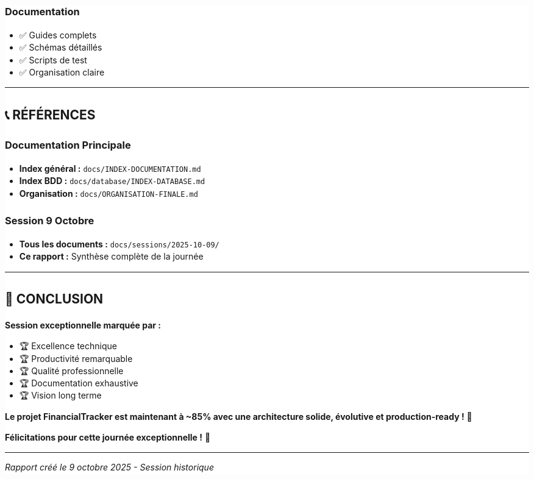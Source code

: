 ### Documentation
- ✅ Guides complets
- ✅ Schémas détaillés
- ✅ Scripts de test
- ✅ Organisation claire

---

## 📞 RÉFÉRENCES

### Documentation Principale
- **Index général :** `docs/INDEX-DOCUMENTATION.md`
- **Index BDD :** `docs/database/INDEX-DATABASE.md`
- **Organisation :** `docs/ORGANISATION-FINALE.md`

### Session 9 Octobre
- **Tous les documents :** `docs/sessions/2025-10-09/`
- **Ce rapport :** Synthèse complète de la journée

---

## 🎉 CONCLUSION

**Session exceptionnelle marquée par :**
- 🏆 Excellence technique
- 🏆 Productivité remarquable
- 🏆 Qualité professionnelle
- 🏆 Documentation exhaustive
- 🏆 Vision long terme

**Le projet FinancialTracker est maintenant à ~85% avec une architecture solide, évolutive et production-ready !** 🚀

**Félicitations pour cette journée exceptionnelle !** 🎊

---

*Rapport créé le 9 octobre 2025 - Session historique*

